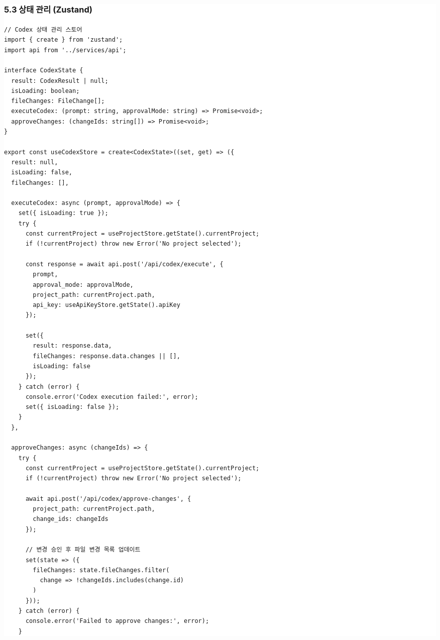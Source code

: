 ### 5.3 상태 관리 (Zustand)

```tsx
// Codex 상태 관리 스토어
import { create } from 'zustand';
import api from '../services/api';

interface CodexState {
  result: CodexResult | null;
  isLoading: boolean;
  fileChanges: FileChange[];
  executeCodex: (prompt: string, approvalMode: string) => Promise<void>;
  approveChanges: (changeIds: string[]) => Promise<void>;
}

export const useCodexStore = create<CodexState>((set, get) => ({
  result: null,
  isLoading: false,
  fileChanges: [],
  
  executeCodex: async (prompt, approvalMode) => {
    set({ isLoading: true });
    try {
      const currentProject = useProjectStore.getState().currentProject;
      if (!currentProject) throw new Error('No project selected');
      
      const response = await api.post('/api/codex/execute', {
        prompt,
        approval_mode: approvalMode,
        project_path: currentProject.path,
        api_key: useApiKeyStore.getState().apiKey
      });
      
      set({ 
        result: response.data,
        fileChanges: response.data.changes || [],
        isLoading: false
      });
    } catch (error) {
      console.error('Codex execution failed:', error);
      set({ isLoading: false });
    }
  },
  
  approveChanges: async (changeIds) => {
    try {
      const currentProject = useProjectStore.getState().currentProject;
      if (!currentProject) throw new Error('No project selected');
      
      await api.post('/api/codex/approve-changes', {
        project_path: currentProject.path,
        change_ids: changeIds
      });
      
      // 변경 승인 후 파일 변경 목록 업데이트
      set(state => ({
        fileChanges: state.fileChanges.filter(
          change => !changeIds.includes(change.id)
        )
      }));
    } catch (error) {
      console.error('Failed to approve changes:', error);
    }
```